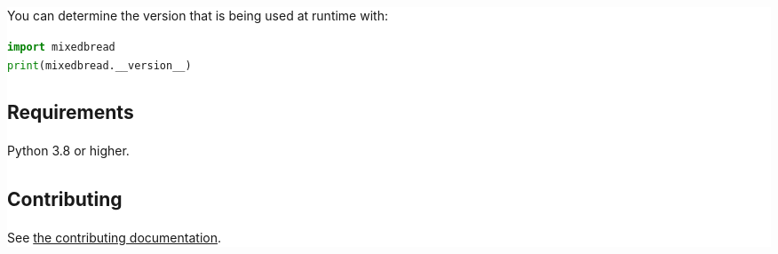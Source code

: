 You can determine the version that is being used at runtime with:

```py
import mixedbread
print(mixedbread.__version__)
```

## Requirements

Python 3.8 or higher.

## Contributing

See [the contributing documentation](./CONTRIBUTING.md).
